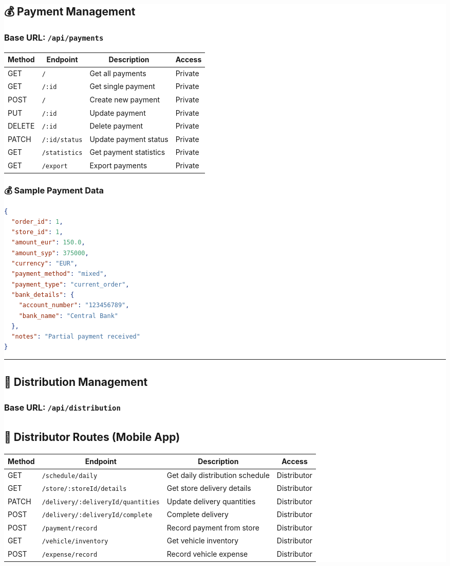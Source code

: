 ## 💰 Payment Management

### Base URL: `/api/payments`

| Method | Endpoint      | Description            | Access  |
| ------ | ------------- | ---------------------- | ------- |
| GET    | `/`           | Get all payments       | Private |
| GET    | `/:id`        | Get single payment     | Private |
| POST   | `/`           | Create new payment     | Private |
| PUT    | `/:id`        | Update payment         | Private |
| DELETE | `/:id`        | Delete payment         | Private |
| PATCH  | `/:id/status` | Update payment status  | Private |
| GET    | `/statistics` | Get payment statistics | Private |
| GET    | `/export`     | Export payments        | Private |

### 💰 Sample Payment Data

```json
{
  "order_id": 1,
  "store_id": 1,
  "amount_eur": 150.0,
  "amount_syp": 375000,
  "currency": "EUR",
  "payment_method": "mixed",
  "payment_type": "current_order",
  "bank_details": {
    "account_number": "123456789",
    "bank_name": "Central Bank"
  },
  "notes": "Partial payment received"
}
```

---

## 🚚 Distribution Management

### Base URL: `/api/distribution`

## 🔷 Distributor Routes (Mobile App)

| Method | Endpoint                           | Description                     | Access      |
| ------ | ---------------------------------- | ------------------------------- | ----------- |
| GET    | `/schedule/daily`                  | Get daily distribution schedule | Distributor |
| GET    | `/store/:storeId/details`          | Get store delivery details      | Distributor |
| PATCH  | `/delivery/:deliveryId/quantities` | Update delivery quantities      | Distributor |
| POST   | `/delivery/:deliveryId/complete`   | Complete delivery               | Distributor |
| POST   | `/payment/record`                  | Record payment from store       | Distributor |
| GET    | `/vehicle/inventory`               | Get vehicle inventory           | Distributor |
| POST   | `/expense/record`                  | Record vehicle expense          | Distributor |